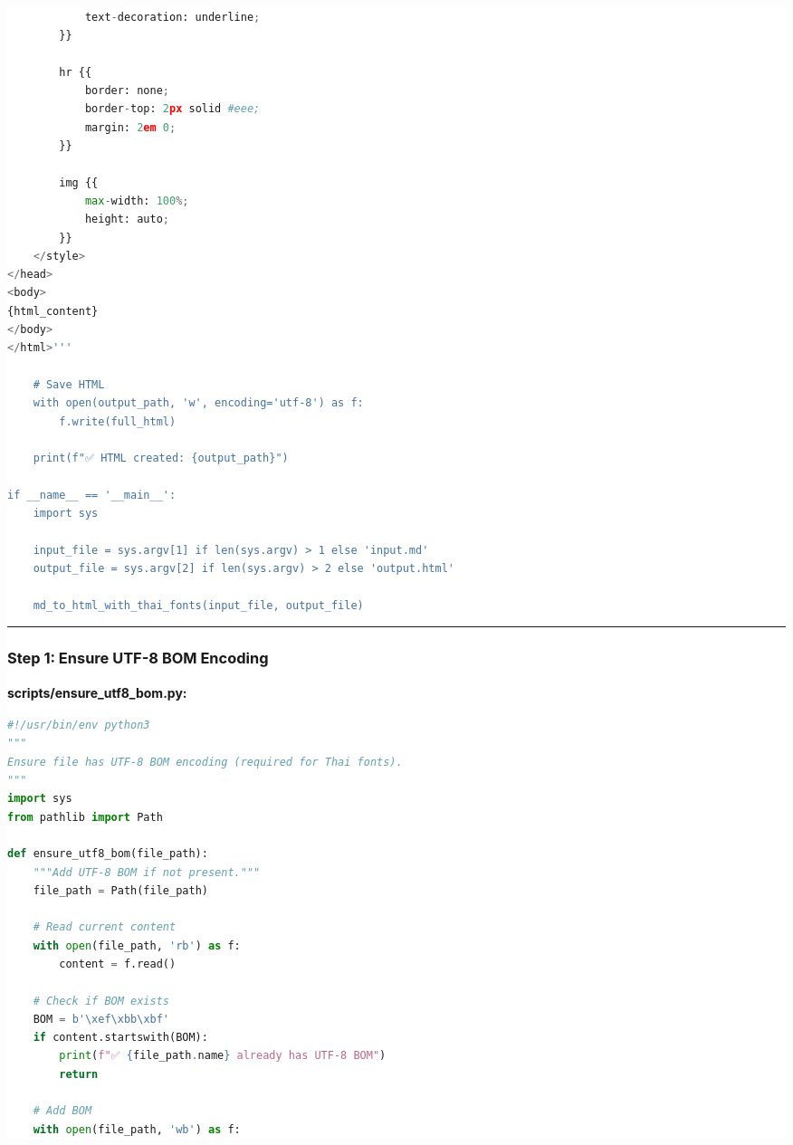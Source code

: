 ```python
            text-decoration: underline;
        }}

        hr {{
            border: none;
            border-top: 2px solid #eee;
            margin: 2em 0;
        }}

        img {{
            max-width: 100%;
            height: auto;
        }}
    </style>
</head>
<body>
{html_content}
</body>
</html>'''

    # Save HTML
    with open(output_path, 'w', encoding='utf-8') as f:
        f.write(full_html)

    print(f"✅ HTML created: {output_path}")

if __name__ == '__main__':
    import sys

    input_file = sys.argv[1] if len(sys.argv) > 1 else 'input.md'
    output_file = sys.argv[2] if len(sys.argv) > 2 else 'output.html'

    md_to_html_with_thai_fonts(input_file, output_file)
```

---

### Step 1: Ensure UTF-8 BOM Encoding

**scripts/ensure_utf8_bom.py:**
```python
#!/usr/bin/env python3
"""
Ensure file has UTF-8 BOM encoding (required for Thai fonts).
"""
import sys
from pathlib import Path

def ensure_utf8_bom(file_path):
    """Add UTF-8 BOM if not present."""
    file_path = Path(file_path)

    # Read current content
    with open(file_path, 'rb') as f:
        content = f.read()

    # Check if BOM exists
    BOM = b'\xef\xbb\xbf'
    if content.startswith(BOM):
        print(f"✅ {file_path.name} already has UTF-8 BOM")
        return

    # Add BOM
    with open(file_path, 'wb') as f:
```